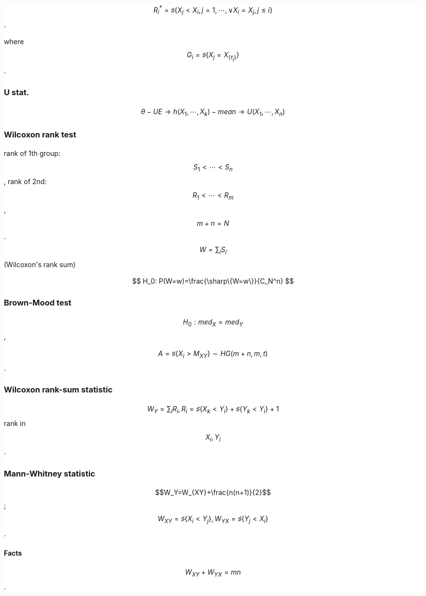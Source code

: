 $$
R_i^*=\sharp\{X_j< X_i, j=1,\cdots,\lor X_i=X_j, j\leq i\}
$$.

where $$
G_i=\sharp \{X_j=X_{(\tau_j)}\}
$$.



### U stat.

$$
\theta - UE\to h(X_1,\cdots, X_k) - mean \to U(X_1,\cdots, X_n)$$



### Wilcoxon rank test

rank of 1th group: $$S_1<\cdots <S_n$$, rank of 2nd: $$
R_1<\cdots <R_m
$$, $$m+n=N$$. $$W=\sum_i S_i$$ (Wilcoxon's rank sum)

$$
H_0: P(W=w)=\frac{\sharp\{W=w\}}{C_N^n}
$$

### Brown-Mood test

$$H_0: med_X=med_Y$$,

$$A=\sharp\{X_i>M_{XY}\}\sim HG(m+n,m,t)$$.

### Wilcoxon rank-sum statistic
$$W_Y=\sum_iR_i, R_i=\sharp\{X_k<Y_i\}+\sharp\{Y_k<Y_i\}+1$$ rank in $$X_i, Y_i$$.

### Mann-Whitney statistic
$$W_Y=W_{XY}+\frac{n(n+1)}{2}$$;
$$W_{XY}=\sharp\{X_i<Y_j\},W_{YX}=\sharp\{Y_j<X_i\}$$.

#### Facts
$$W_{XY}+W_{YX}=mn$$.

